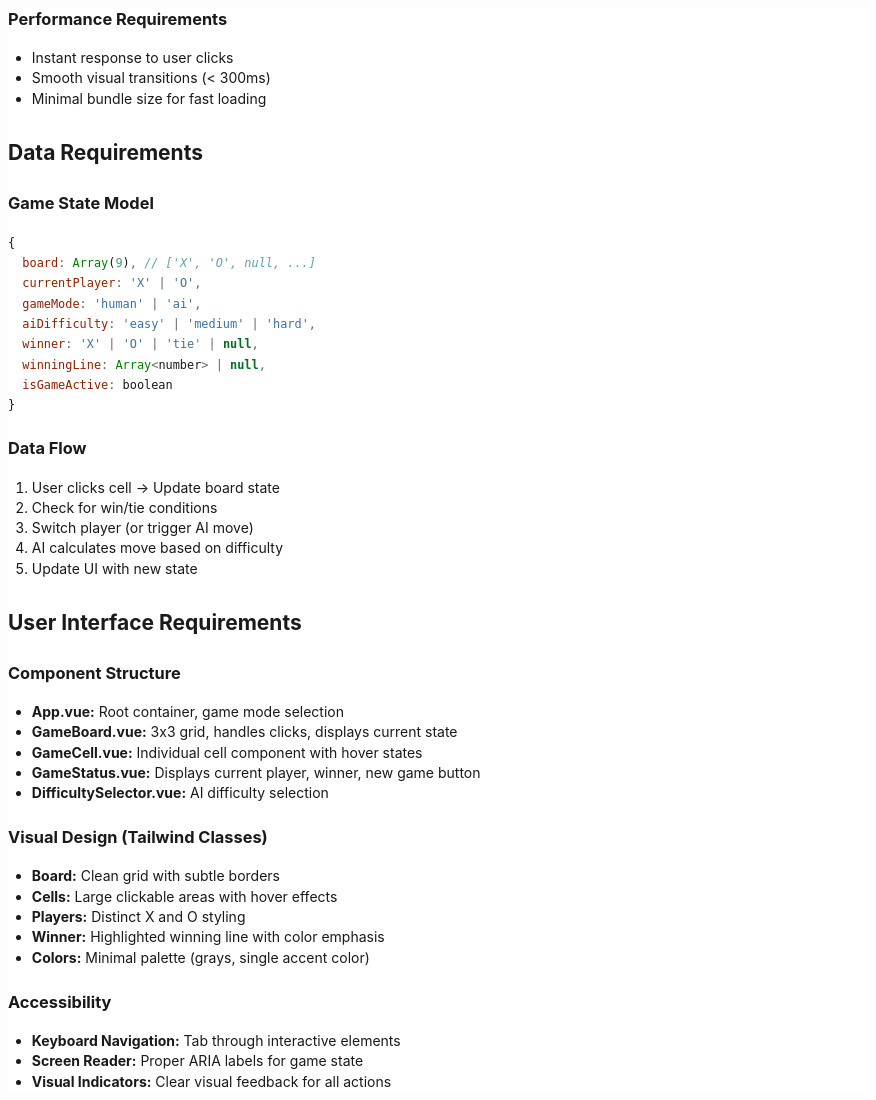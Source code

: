 
### Performance Requirements
- Instant response to user clicks
- Smooth visual transitions (< 300ms)
- Minimal bundle size for fast loading

## Data Requirements

### Game State Model
```javascript
{
  board: Array(9), // ['X', 'O', null, ...]
  currentPlayer: 'X' | 'O',
  gameMode: 'human' | 'ai',
  aiDifficulty: 'easy' | 'medium' | 'hard',
  winner: 'X' | 'O' | 'tie' | null,
  winningLine: Array<number> | null,
  isGameActive: boolean
}
```

### Data Flow
1. User clicks cell → Update board state
2. Check for win/tie conditions
3. Switch player (or trigger AI move)
4. AI calculates move based on difficulty
5. Update UI with new state

## User Interface Requirements

### Component Structure
- **App.vue:** Root container, game mode selection
- **GameBoard.vue:** 3x3 grid, handles clicks, displays current state
- **GameCell.vue:** Individual cell component with hover states
- **GameStatus.vue:** Displays current player, winner, new game button
- **DifficultySelector.vue:** AI difficulty selection

### Visual Design (Tailwind Classes)
- **Board:** Clean grid with subtle borders
- **Cells:** Large clickable areas with hover effects
- **Players:** Distinct X and O styling
- **Winner:** Highlighted winning line with color emphasis
- **Colors:** Minimal palette (grays, single accent color)

### Accessibility
- **Keyboard Navigation:** Tab through interactive elements
- **Screen Reader:** Proper ARIA labels for game state
- **Visual Indicators:** Clear visual feedback for all actions
